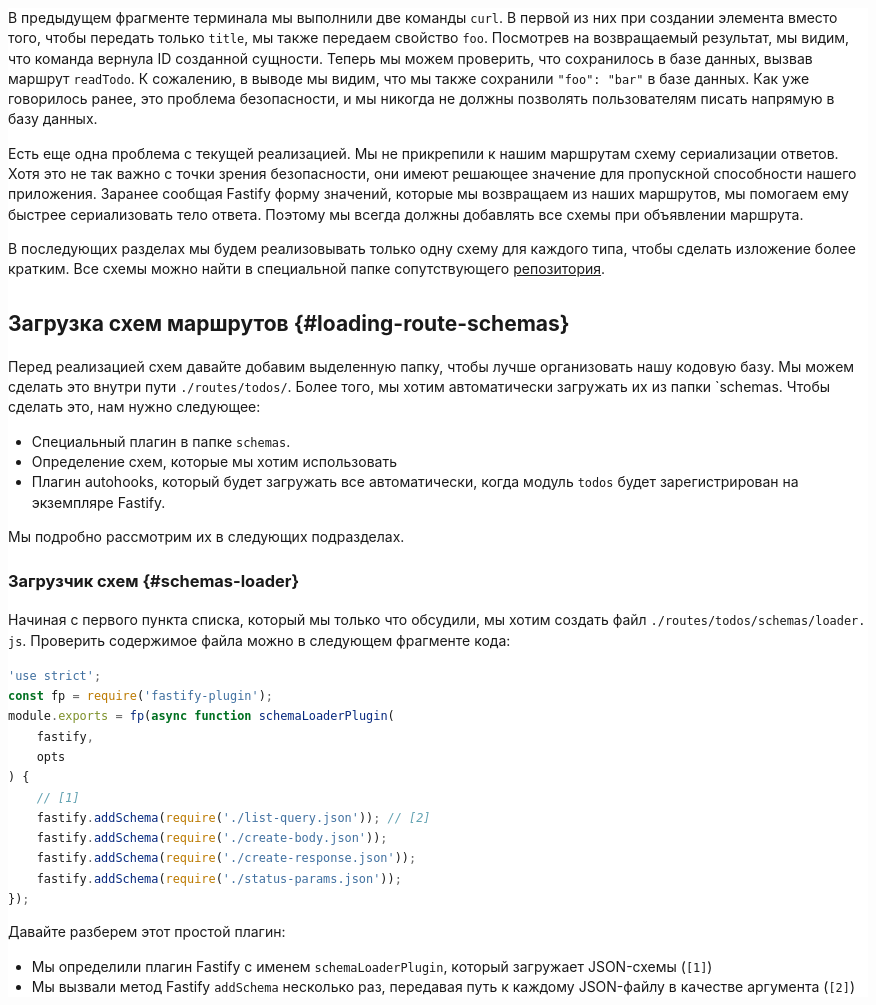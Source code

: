 В предыдущем фрагменте терминала мы выполнили две команды `curl`. В первой из них при создании элемента вместо того, чтобы передать только `title`, мы также передаем свойство `foo`. Посмотрев на возвращаемый результат, мы видим, что команда вернула ID созданной сущности. Теперь мы можем проверить, что сохранилось в базе данных, вызвав маршрут `readTodo`. К сожалению, в выводе мы видим, что мы также сохранили `"foo": "bar"` в базе данных. Как уже говорилось ранее, это проблема безопасности, и мы никогда не должны позволять пользователям писать напрямую в базу данных.

Есть еще одна проблема с текущей реализацией. Мы не прикрепили к нашим маршрутам схему сериализации ответов. Хотя это не так важно с точки зрения безопасности, они имеют решающее значение для пропускной способности нашего приложения. Заранее сообщая Fastify форму значений, которые мы возвращаем из наших маршрутов, мы помогаем ему быстрее сериализовать тело ответа. Поэтому мы всегда должны добавлять все схемы при объявлении маршрута.

В последующих разделах мы будем реализовывать только одну схему для каждого типа, чтобы сделать изложение более кратким. Все схемы можно найти в специальной папке сопутствующего [репозитория](https://github.com/PacktPublishing/Accelerating-Server-Side-Development-with-Fastify/tree/main/Chapter%207/routes/todos/schemas).

## Загрузка схем маршрутов {#loading-route-schemas}

Перед реализацией схем давайте добавим выделенную папку, чтобы лучше организовать нашу кодовую базу. Мы можем сделать это внутри пути `./routes/todos/`. Более того, мы хотим автоматически загружать их из папки `schemas. Чтобы сделать это, нам нужно следующее:

-   Специальный плагин в папке `schemas`.
-   Определение схем, которые мы хотим использовать
-   Плагин autohooks, который будет загружать все автоматически, когда модуль `todos` будет зарегистрирован на экземпляре Fastify.

Мы подробно рассмотрим их в следующих подразделах.

### Загрузчик схем {#schemas-loader}

Начиная с первого пункта списка, который мы только что обсудили, мы хотим создать файл `./routes/todos/schemas/loader.js`. Проверить содержимое файла можно в следующем фрагменте кода:

```js
'use strict';
const fp = require('fastify-plugin');
module.exports = fp(async function schemaLoaderPlugin(
    fastify,
    opts
) {
    // [1]
    fastify.addSchema(require('./list-query.json')); // [2]
    fastify.addSchema(require('./create-body.json'));
    fastify.addSchema(require('./create-response.json'));
    fastify.addSchema(require('./status-params.json'));
});
```

Давайте разберем этот простой плагин:

-   Мы определили плагин Fastify с именем `schemaLoaderPlugin`, который загружает JSON-схемы (`[1]`)
-   Мы вызвали метод Fastify `addSchema` несколько раз, передавая путь к каждому JSON-файлу в качестве аргумента (`[2]`)
